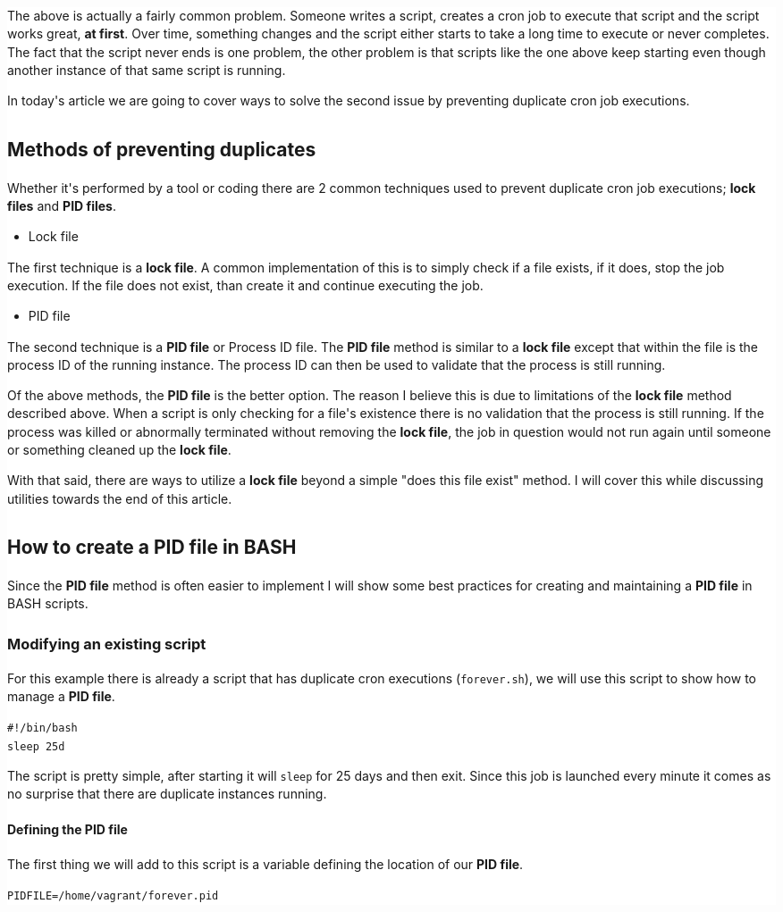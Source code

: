 The above is actually a fairly common problem. Someone writes a script, creates a cron job to execute that script and the script works great, **at first**. Over time, something changes and the script either starts to take a long time to execute or never completes. The fact that the script never ends is one problem, the other problem is that scripts like the one above keep starting even though another instance of that same script is running.

In today's article we are going to cover ways to solve the second issue by preventing duplicate cron job executions.

## Methods of preventing duplicates

Whether it's performed by a tool or coding there are 2 common techniques used to prevent duplicate cron job executions; **lock files** and **PID files**.

* Lock file

The first technique is a **lock file**. A common implementation of this is to simply check if a file exists, if it does, stop the job execution. If the file does not exist, than create it and continue executing the job.

* PID file

The second technique is a **PID file** or Process ID file. The **PID file** method is similar to a **lock file** except that within the file is the process ID of the running instance. The process ID can then be used to validate that the process is still running.

Of the above methods, the **PID file** is the better option. The reason I believe this is due to limitations of the **lock file** method described above. When a script is only checking for a file's existence there is no validation that the process is still running. If the process was killed or abnormally terminated without removing the **lock file**, the job in question would not run again until someone or something cleaned up the **lock file**.

With that said, there are ways to utilize a **lock file** beyond a simple "does this file exist" method. I will cover this while discussing utilities towards the end of this article.

## How to create a PID file in BASH

Since the **PID file** method is often easier to implement I will show some best practices for creating and maintaining a **PID file** in BASH scripts.

### Modifying an existing script

For this example there is already a script that has duplicate cron executions (`forever.sh`), we will use this script to show how to manage a **PID file**.

    #!/bin/bash
    sleep 25d

The script is pretty simple, after starting it will `sleep` for 25 days and then exit. Since this job is launched every minute it comes as no surprise that there are duplicate instances running.

#### Defining the PID file

The first thing we will add to this script is a variable defining the location of our **PID file**.

    PIDFILE=/home/vagrant/forever.pid
